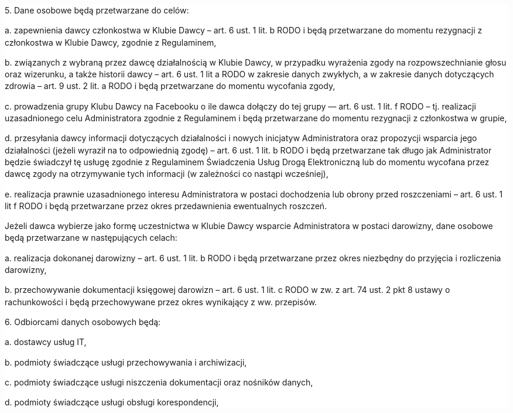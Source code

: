 
5\. Dane osobowe będą przetwarzane do celów:  

a. zapewnienia dawcy członkostwa w Klubie Dawcy – art. 6 ust. 1 lit. b RODO i będą przetwarzane do momentu rezygnacji z członkostwa w Klubie Dawcy, zgodnie z Regulaminem,  

  

b. związanych z wybraną przez dawcę działalnością w Klubie Dawcy, w przypadku wyrażenia zgody na rozpowszechnianie głosu oraz wizerunku, a także historii dawcy – art. 6 ust. 1 lit a RODO w zakresie danych zwykłych, a w zakresie danych dotyczących zdrowia – art. 9 ust. 2 lit. a RODO i będą przetwarzane do momentu wycofania zgody,  

  

c. prowadzenia grupy Klubu Dawcy na Facebooku o ile dawca dołączy do tej grupy –– art. 6 ust. 1 lit. f RODO – tj. realizacji uzasadnionego celu Administratora zgodnie z Regulaminem i będą przetwarzane do momentu rezygnacji z członkostwa w grupie,  

  

d. przesyłania dawcy informacji dotyczących działalności i nowych inicjatyw Administratora oraz propozycji wsparcia jego działalności (jeżeli wyraził na to odpowiednią zgodę) – art. 6 ust. 1 lit. b RODO i będą przetwarzane tak długo jak Administrator będzie świadczył tę usługę zgodnie z Regulaminem Świadczenia Usług Drogą Elektroniczną lub do momentu wycofana przez dawcę zgody na otrzymywanie tych informacji (w zależności co nastąpi wcześniej),  

  

e. realizacja prawnie uzasadnionego interesu Administratora w postaci dochodzenia lub obrony przed roszczeniami – art. 6 ust. 1 lit f RODO i będą przetwarzane przez okres przedawnienia ewentualnych roszczeń.  

  

Jeżeli dawca wybierze jako formę uczestnictwa w Klubie Dawcy wsparcie Administratora w postaci darowizny, dane osobowe będą przetwarzane w następujących celach:  

  

a. realizacja dokonanej darowizny – art. 6 ust. 1 lit. b RODO i będą przetwarzane przez okres niezbędny do przyjęcia i rozliczenia darowizny,  

  

b. przechowywanie dokumentacji księgowej darowizn – art. 6 ust. 1 lit. c RODO w zw. z art. 74 ust. 2 pkt 8 ustawy o rachunkowości i będą przechowywane przez okres wynikający z ww. przepisów.


6\. Odbiorcami danych osobowych będą:  

  

a. dostawcy usług IT,  

  

b. podmioty świadczące usługi przechowywania i archiwizacji,  

  

c. podmioty świadczące usługi niszczenia dokumentacji oraz nośników danych,  

  

d. podmioty świadczące usługi obsługi korespondencji,  

  
